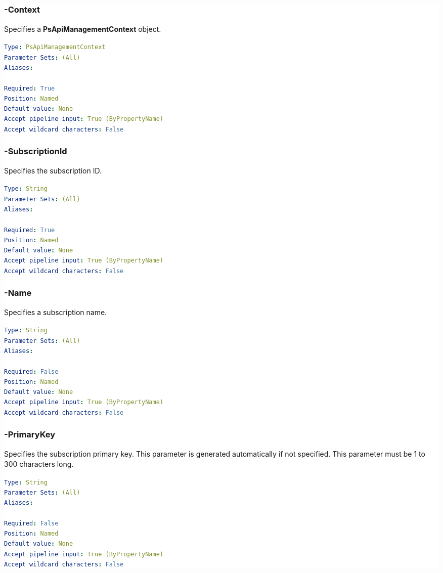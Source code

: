 ### -Context
Specifies a **PsApiManagementContext** object.

```yaml
Type: PsApiManagementContext
Parameter Sets: (All)
Aliases: 

Required: True
Position: Named
Default value: None
Accept pipeline input: True (ByPropertyName)
Accept wildcard characters: False
```

### -SubscriptionId
Specifies the subscription ID.

```yaml
Type: String
Parameter Sets: (All)
Aliases: 

Required: True
Position: Named
Default value: None
Accept pipeline input: True (ByPropertyName)
Accept wildcard characters: False
```

### -Name
Specifies a subscription name.

```yaml
Type: String
Parameter Sets: (All)
Aliases: 

Required: False
Position: Named
Default value: None
Accept pipeline input: True (ByPropertyName)
Accept wildcard characters: False
```

### -PrimaryKey
Specifies the subscription primary key.
This parameter is generated automatically if not specified.
This parameter must be 1 to 300 characters long.

```yaml
Type: String
Parameter Sets: (All)
Aliases: 

Required: False
Position: Named
Default value: None
Accept pipeline input: True (ByPropertyName)
Accept wildcard characters: False
```
